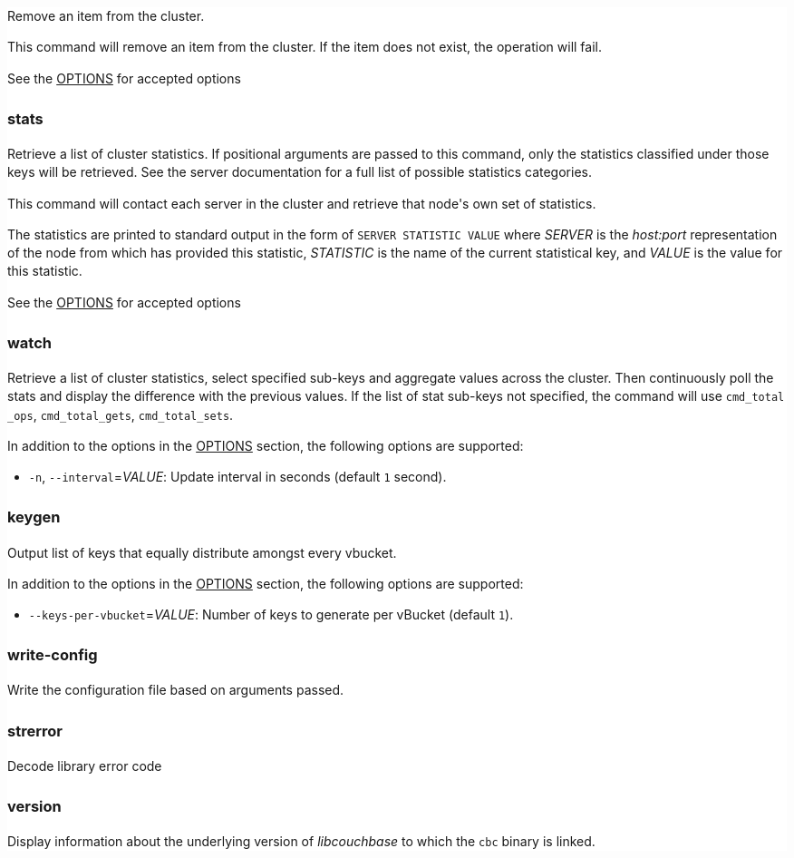 Remove an item from the cluster.

This command will remove an item from the cluster. If the item does not exist, the
operation will fail.


See the [OPTIONS](#OPTIONS) for accepted options


### stats

Retrieve a list of cluster statistics. If positional arguments are passed to this
command, only the statistics classified under those keys will be retrieved. See the
server documentation for a full list of possible statistics categories.

This command will contact each server in the cluster and retrieve that node's own set
of statistics.

The statistics are printed to standard output in the form of `SERVER STATISTIC VALUE`
where _SERVER_ is the _host:port_ representation of the node from which has provided this
statistic, _STATISTIC_ is the name of the current statistical key, and _VALUE_ is the
value for this statistic.


See the [OPTIONS](#OPTIONS) for accepted options

### watch

Retrieve a list of cluster statistics, select specified sub-keys and aggregate values
across the cluster. Then continuously poll the stats and display the difference with
the previous values. If the list of stat sub-keys not specified, the command will use
`cmd_total_ops`, `cmd_total_gets`, `cmd_total_sets`.

In addition to the options in the [OPTIONS](#OPTIONS) section, the following options are supported:
* `-n`, `--interval`=_VALUE_:
  Update interval in seconds (default `1` second).

### keygen

Output list of keys that equally distribute amongst every vbucket.

In addition to the options in the [OPTIONS](#OPTIONS) section, the following options are supported:
* `--keys-per-vbucket`=_VALUE_:
  Number of keys to generate per vBucket (default `1`).

### write-config

Write the configuration file based on arguments passed.

### strerror

Decode library error code

### version

Display information about the underlying version of _libcouchbase_ to which the
`cbc` binary is linked.
